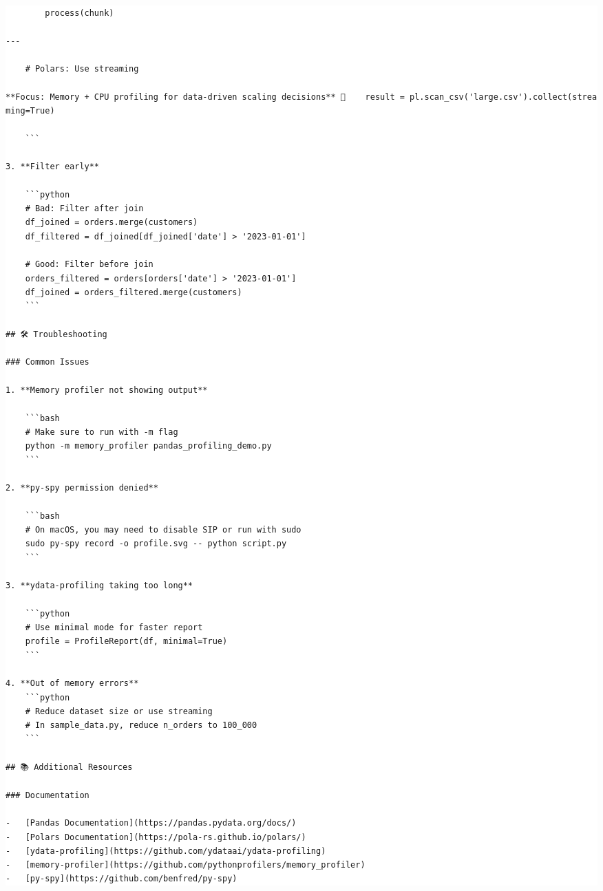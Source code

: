 ```bash3. **Join Explosion**: Monitor joined dataframe size
        process(chunk)

---

    # Polars: Use streaming

**Focus: Memory + CPU profiling for data-driven scaling decisions** 🚀    result = pl.scan_csv('large.csv').collect(streaming=True)

    ```

3. **Filter early**

    ```python
    # Bad: Filter after join
    df_joined = orders.merge(customers)
    df_filtered = df_joined[df_joined['date'] > '2023-01-01']

    # Good: Filter before join
    orders_filtered = orders[orders['date'] > '2023-01-01']
    df_joined = orders_filtered.merge(customers)
    ```

## 🛠️ Troubleshooting

### Common Issues

1. **Memory profiler not showing output**

    ```bash
    # Make sure to run with -m flag
    python -m memory_profiler pandas_profiling_demo.py
    ```

2. **py-spy permission denied**

    ```bash
    # On macOS, you may need to disable SIP or run with sudo
    sudo py-spy record -o profile.svg -- python script.py
    ```

3. **ydata-profiling taking too long**

    ```python
    # Use minimal mode for faster report
    profile = ProfileReport(df, minimal=True)
    ```

4. **Out of memory errors**
    ```python
    # Reduce dataset size or use streaming
    # In sample_data.py, reduce n_orders to 100_000
    ```

## 📚 Additional Resources

### Documentation

-   [Pandas Documentation](https://pandas.pydata.org/docs/)
-   [Polars Documentation](https://pola-rs.github.io/polars/)
-   [ydata-profiling](https://github.com/ydataai/ydata-profiling)
-   [memory-profiler](https://github.com/pythonprofilers/memory_profiler)
-   [py-spy](https://github.com/benfred/py-spy)
```